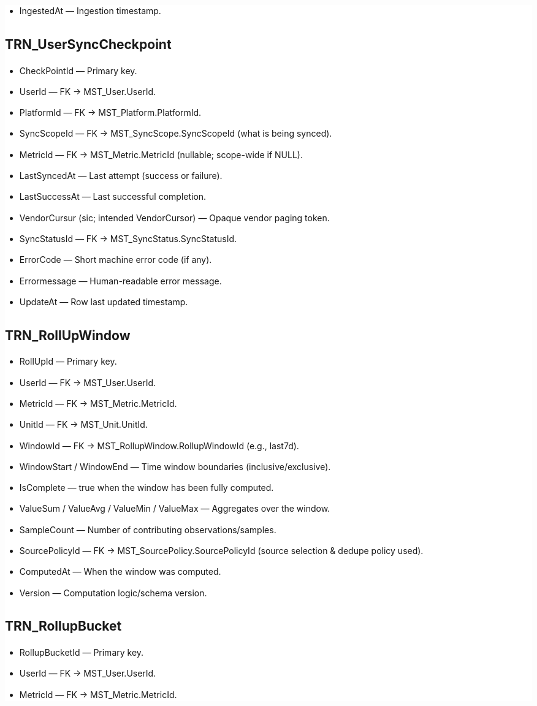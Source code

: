- IngestedAt — Ingestion timestamp.

## TRN_UserSyncCheckpoint

- CheckPointId — Primary key.

- UserId — FK → MST_User.UserId.

- PlatformId — FK → MST_Platform.PlatformId.

- SyncScopeId — FK → MST_SyncScope.SyncScopeId (what is being synced).

- MetricId — FK → MST_Metric.MetricId (nullable; scope-wide if NULL).

- LastSyncedAt — Last attempt (success or failure).

- LastSuccessAt — Last successful completion.

- VendorCursur (sic; intended VendorCursor) — Opaque vendor paging token.

- SyncStatusId — FK → MST_SyncStatus.SyncStatusId.

- ErrorCode — Short machine error code (if any).

- Errormessage — Human-readable error message.

- UpdateAt — Row last updated timestamp.

## TRN_RollUpWindow

- RollUpId — Primary key.

- UserId — FK → MST_User.UserId.

- MetricId — FK → MST_Metric.MetricId.

- UnitId — FK → MST_Unit.UnitId.

- WindowId — FK → MST_RollupWindow.RollupWindowId (e.g., last7d).

- WindowStart / WindowEnd — Time window boundaries (inclusive/exclusive).

- IsComplete — true when the window has been fully computed.

- ValueSum / ValueAvg / ValueMin / ValueMax — Aggregates over the window.

- SampleCount — Number of contributing observations/samples.

- SourcePolicyId — FK → MST_SourcePolicy.SourcePolicyId (source selection & dedupe policy used).

- ComputedAt — When the window was computed.

- Version — Computation logic/schema version.

## TRN_RollupBucket

- RollupBucketId — Primary key.

- UserId — FK → MST_User.UserId.

- MetricId — FK → MST_Metric.MetricId.
